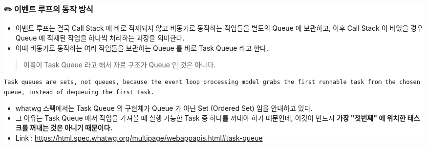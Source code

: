 ### ✏️ 이벤트 루프의 동작 방식

- 이벤트 루프는 결국 Call Stack 에 바로 적재되지 않고 비동기로 동작하는 작업들을 별도의 Queue 에 보관하고, 이후 Call Stack 이 비었을 경우 Queue 에 적재된 작업을 하나씩 처리하는 과정을 의미한다.
- 이때 비동기로 동작하는 여러 작업들을 보관하는 Queue 를 바로 Task Queue 라고 한다.

> 이름이 Task Queue 라고 해서 자료 구조가 Queue 인 것은 아니다.

```
Task queues are sets, not queues, because the event loop processing model grabs the first runnable task from the chosen queue, instead of dequeuing the first task.
```

- whatwg 스펙에서는 Task Queue 의 구현체가 Queue 가 아닌 Set (Ordered Set) 임을 안내하고 있다.
- 그 이유는 Task Queue 에서 작업을 가져올 때 실행 가능한 Task 중 하나를 꺼내야 하기 때문인데, 이것이 반드시 **가장 "첫번째" 에 위치한 태스크를 꺼내는 것은 아니기 때문이다.**
- Link : https://html.spec.whatwg.org/multipage/webappapis.html#task-queue
